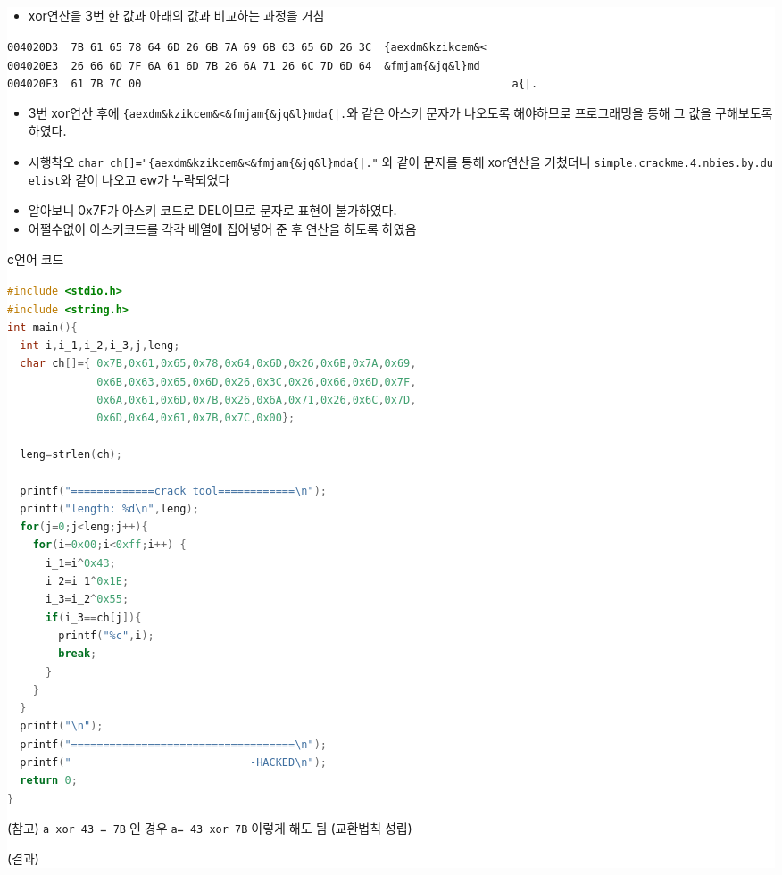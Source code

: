 - xor연산을 3번 한 값과 아래의 값과 비교하는 과정을 거침

```
004020D3  7B 61 65 78 64 6D 26 6B 7A 69 6B 63 65 6D 26 3C  {aexdm&kzikcem&<
004020E3  26 66 6D 7F 6A 61 6D 7B 26 6A 71 26 6C 7D 6D 64  &fmjam{&jq&l}md
004020F3  61 7B 7C 00                                                          a{|.
```

- 3번 xor연산 후에 `{aexdm&kzikcem&<&fmjam{&jq&l}mda{|.`와 같은 아스키 문자가 나오도록 해야하므로 프로그래밍을 통해 그 값을 구해보도록 하였다.

* 시행착오
`char ch[]="{aexdm&kzikcem&<&fmjam{&jq&l}mda{|."`
와 같이 문자를 통해 xor연산을 거쳤더니 `simple.crackme.4.nbies.by.duelist`와 같이 나오고 
ew가 누락되었다
- 알아보니 0x7F가 아스키 코드로 DEL이므로 문자로 표현이 불가하였다.
- 어쩔수없이 아스키코드를 각각 배열에 집어넣어 준 후 연산을 하도록 하였음

c언어 코드
```c
#include <stdio.h>
#include <string.h>
int main(){
  int i,i_1,i_2,i_3,j,leng;
  char ch[]={ 0x7B,0x61,0x65,0x78,0x64,0x6D,0x26,0x6B,0x7A,0x69,
              0x6B,0x63,0x65,0x6D,0x26,0x3C,0x26,0x66,0x6D,0x7F,
              0x6A,0x61,0x6D,0x7B,0x26,0x6A,0x71,0x26,0x6C,0x7D,
              0x6D,0x64,0x61,0x7B,0x7C,0x00};
  
  leng=strlen(ch);
  
  printf("=============crack tool============\n");
  printf("length: %d\n",leng);
  for(j=0;j<leng;j++){
    for(i=0x00;i<0xff;i++) {
      i_1=i^0x43;
      i_2=i_1^0x1E;
      i_3=i_2^0x55;
      if(i_3==ch[j]){
        printf("%c",i);
        break;
      }
    }
  }
  printf("\n");
  printf("===================================\n");
  printf("                            -HACKED\n");
  return 0;
}
```

(참고) `a xor 43 = 7B` 인 경우 `a= 43 xor 7B` 이렇게 해도 됨 (교환법칙 성립)

(결과)
